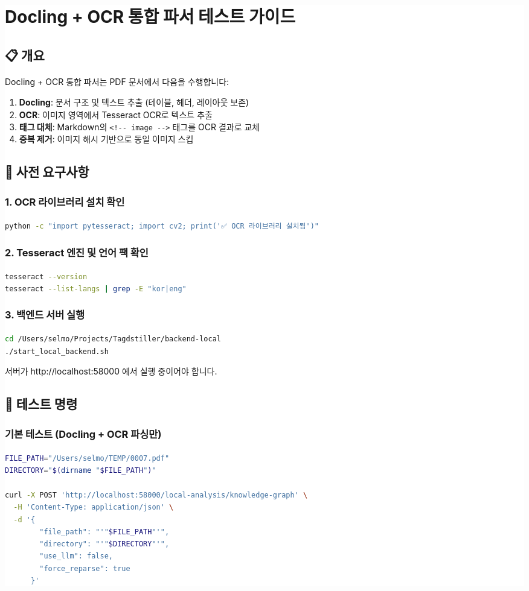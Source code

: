 # Docling + OCR 통합 파서 테스트 가이드

## 📋 개요

Docling + OCR 통합 파서는 PDF 문서에서 다음을 수행합니다:

1. **Docling**: 문서 구조 및 텍스트 추출 (테이블, 헤더, 레이아웃 보존)
2. **OCR**: 이미지 영역에서 Tesseract OCR로 텍스트 추출
3. **태그 대체**: Markdown의 `<!-- image -->` 태그를 OCR 결과로 교체
4. **중복 제거**: 이미지 해시 기반으로 동일 이미지 스킵

## 🔧 사전 요구사항

### 1. OCR 라이브러리 설치 확인

```bash
python -c "import pytesseract; import cv2; print('✅ OCR 라이브러리 설치됨')"
```

### 2. Tesseract 엔진 및 언어 팩 확인

```bash
tesseract --version
tesseract --list-langs | grep -E "kor|eng"
```

### 3. 백엔드 서버 실행

```bash
cd /Users/selmo/Projects/Tagdstiller/backend-local
./start_local_backend.sh
```

서버가 http://localhost:58000 에서 실행 중이어야 합니다.

## 🧪 테스트 명령

### 기본 테스트 (Docling + OCR 파싱만)

```bash
FILE_PATH="/Users/selmo/TEMP/0007.pdf"
DIRECTORY="$(dirname "$FILE_PATH")"

curl -X POST 'http://localhost:58000/local-analysis/knowledge-graph' \
  -H 'Content-Type: application/json' \
  -d '{
        "file_path": "'"$FILE_PATH"'",
        "directory": "'"$DIRECTORY"'",
        "use_llm": false,
        "force_reparse": true
      }'
```
